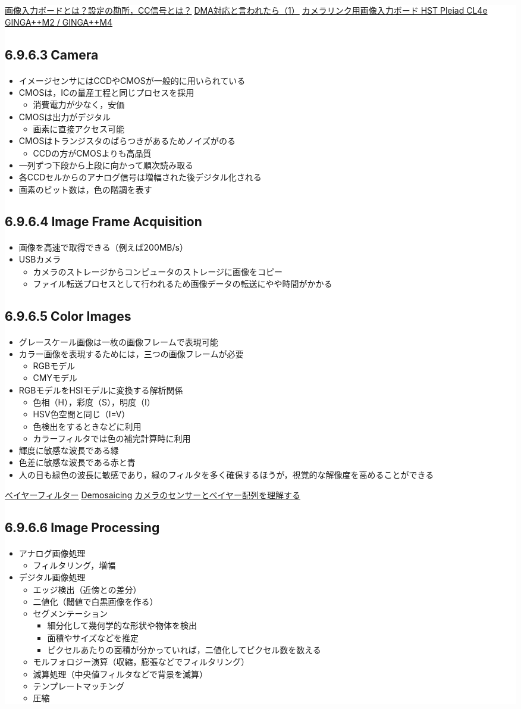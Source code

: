 [画像入力ボードとは？設定の勘所，CC信号とは？](https://imagingsolution.net/imaging/machinevision/frame_grabber_hint/)
[DMA対応と言われたら（1）](https://www.uquest.co.jp/embedded/learning/lecture15-1.html)
[カメラリンク用画像入力ボード HST Pleiad CL4e](https://www.ipros.jp/product/detail/347236005)
[GINGA++M2 / GINGA++M4](https://linx.jp/product/ginga/m2_m4.html)

## 6.9.6.3 Camera
- イメージセンサにはCCDやCMOSが一般的に用いられている
- CMOSは，ICの量産工程と同じプロセスを採用
    - 消費電力が少なく，安価
- CMOSは出力がデジタル
    - 画素に直接アクセス可能
- CMOSはトランジスタのばらつきがあるためノイズがのる
    - CCDの方がCMOSよりも高品質
- 一列ずつ下段から上段に向かって順次読み取る
- 各CCDセルからのアナログ信号は増幅された後デジタル化される
- 画素のビット数は，色の階調を表す

## 6.9.6.4 Image Frame Acquisition
- 画像を高速で取得できる（例えば200MB/s）
- USBカメラ
    - カメラのストレージからコンピュータのストレージに画像をコピー
    - ファイル転送プロセスとして行われるため画像データの転送にやや時間がかかる

## 6.9.6.5 Color Images
- グレースケール画像は一枚の画像フレームで表現可能
- カラー画像を表現するためには，三つの画像フレームが必要
    - RGBモデル
    - CMYモデル
- RGBモデルをHSIモデルに変換する解析関係
    - 色相（H），彩度（S），明度（I）
    - HSV色空間と同じ（I=V）
    - 色検出をするときなどに利用
    - カラーフィルタでは色の補完計算時に利用
- 輝度に敏感な波長である緑
- 色差に敏感な波長である赤と青
- 人の目も緑色の波長に敏感であり，緑のフィルタを多く確保するほうが，視覚的な解像度を高めることができる

[べイヤーフィルター](https://ja.wikipedia.org/wiki/%E3%83%99%E3%82%A4%E3%83%A4%E3%83%BC%E3%83%95%E3%82%A3%E3%83%AB%E3%82%BF%E3%83%BC)
[Demosaicing](https://en.wikipedia.org/wiki/Demosaicing)
[カメラのセンサーとべイヤー配列を理解する](https://vook.vc/n/256)

## 6.9.6.6 Image Processing
- アナログ画像処理
    - フィルタリング，増幅
- デジタル画像処理
    - エッジ検出（近傍との差分）
    - 二値化（閾値で白黒画像を作る）
    - セグメンテーション
        - 細分化して幾何学的な形状や物体を検出
        - 面積やサイズなどを推定
        - ピクセルあたりの面積が分かっていれば，二値化してピクセル数を数える
    - モルフォロジー演算（収縮，膨張などでフィルタリング）
    - 減算処理（中央値フィルタなどで背景を減算）
    - テンプレートマッチング
    - 圧縮
